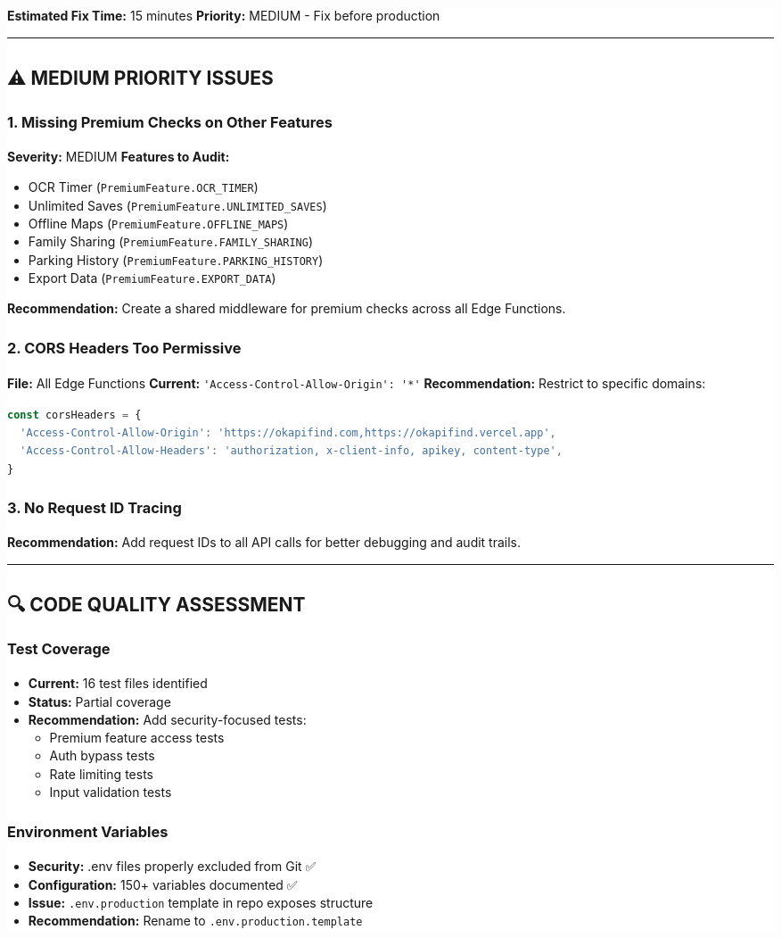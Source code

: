 **Estimated Fix Time:** 15 minutes
**Priority:** MEDIUM - Fix before production

---

## ⚠️ MEDIUM PRIORITY ISSUES

### 1. Missing Premium Checks on Other Features
**Severity:** MEDIUM
**Features to Audit:**
- OCR Timer (`PremiumFeature.OCR_TIMER`)
- Unlimited Saves (`PremiumFeature.UNLIMITED_SAVES`)
- Offline Maps (`PremiumFeature.OFFLINE_MAPS`)
- Family Sharing (`PremiumFeature.FAMILY_SHARING`)
- Parking History (`PremiumFeature.PARKING_HISTORY`)
- Export Data (`PremiumFeature.EXPORT_DATA`)

**Recommendation:** Create a shared middleware for premium checks across all Edge Functions.

### 2. CORS Headers Too Permissive
**File:** All Edge Functions
**Current:** `'Access-Control-Allow-Origin': '*'`
**Recommendation:** Restrict to specific domains:
```typescript
const corsHeaders = {
  'Access-Control-Allow-Origin': 'https://okapifind.com,https://okapifind.vercel.app',
  'Access-Control-Allow-Headers': 'authorization, x-client-info, apikey, content-type',
}
```

### 3. No Request ID Tracing
**Recommendation:** Add request IDs to all API calls for better debugging and audit trails.

---

## 🔍 CODE QUALITY ASSESSMENT

### Test Coverage
- **Current:** 16 test files identified
- **Status:** Partial coverage
- **Recommendation:** Add security-focused tests:
  - Premium feature access tests
  - Auth bypass tests
  - Rate limiting tests
  - Input validation tests

### Environment Variables
- **Security:** .env files properly excluded from Git ✅
- **Configuration:** 150+ variables documented ✅
- **Issue:** `.env.production` template in repo exposes structure
- **Recommendation:** Rename to `.env.production.template`
